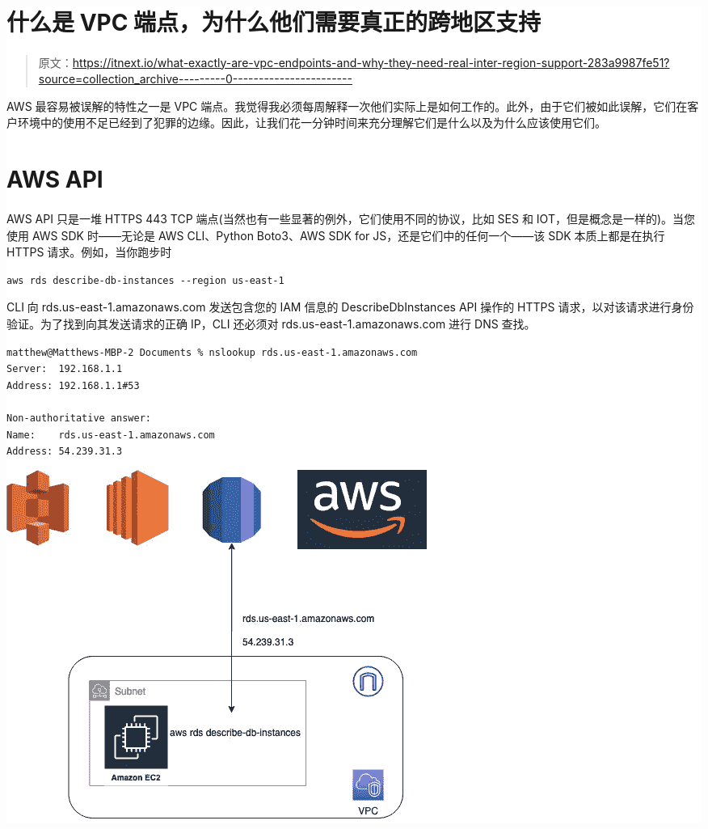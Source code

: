 # 什么是 VPC 端点，为什么他们需要真正的跨地区支持

> 原文：<https://itnext.io/what-exactly-are-vpc-endpoints-and-why-they-need-real-inter-region-support-283a9987fe51?source=collection_archive---------0----------------------->

AWS 最容易被误解的特性之一是 VPC 端点。我觉得我必须每周解释一次他们实际上是如何工作的。此外，由于它们被如此误解，它们在客户环境中的使用不足已经到了犯罪的边缘。因此，让我们花一分钟时间来充分理解它们是什么以及为什么应该使用它们。

# AWS API

AWS API 只是一堆 HTTPS 443 TCP 端点(当然也有一些显著的例外，它们使用不同的协议，比如 SES 和 IOT，但是概念是一样的)。当您使用 AWS SDK 时——无论是 AWS CLI、Python Boto3、AWS SDK for JS，还是它们中的任何一个——该 SDK 本质上都是在执行 HTTPS 请求。例如，当你跑步时

```
aws rds describe-db-instances --region us-east-1
```

CLI 向 rds.us-east-1.amazonaws.com 发送包含您的 IAM 信息的 DescribeDbInstances API 操作的 HTTPS 请求，以对该请求进行身份验证。为了找到向其发送请求的正确 IP，CLI 还必须对 rds.us-east-1.amazonaws.com 进行 DNS 查找。

```
matthew@Matthews-MBP-2 Documents % nslookup rds.us-east-1.amazonaws.com
Server:  192.168.1.1
Address: 192.168.1.1#53

Non-authoritative answer:
Name:    rds.us-east-1.amazonaws.com
Address: 54.239.31.3
```

![](img/1394b66c277caecd5cbf2478be8c5bc3.png)
